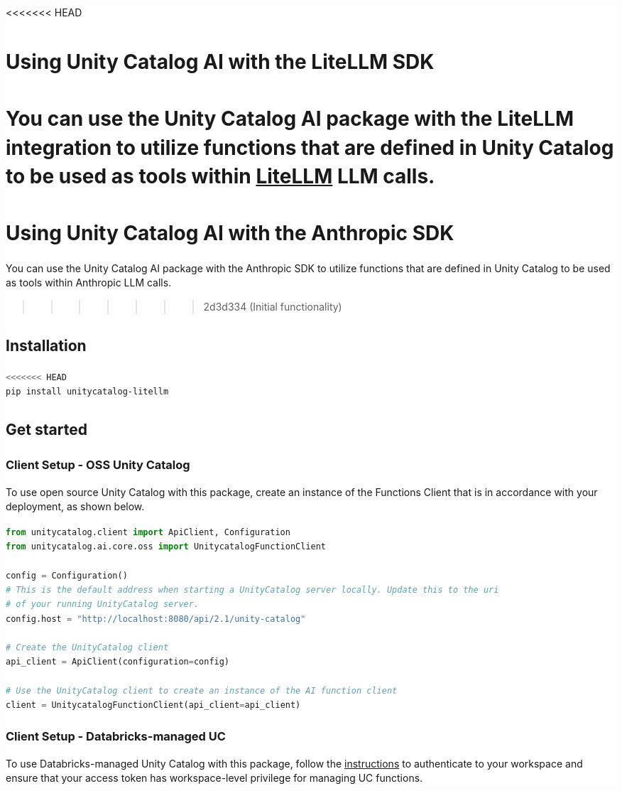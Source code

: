 <<<<<<< HEAD
# Using Unity Catalog AI with the LiteLLM SDK

You can use the Unity Catalog AI package with the LiteLLM integration to utilize functions that are defined in Unity Catalog to be used as tools within [LiteLLM](https://github.com/shubhamagarwal92/LitLLM) LLM calls.
=======
# Using Unity Catalog AI with the Anthropic SDK

You can use the Unity Catalog AI package with the Anthropic SDK to utilize functions that are defined in Unity Catalog to be used as tools within Anthropic LLM calls.
>>>>>>> 2d3d334 (Initial functionality)

## Installation

```sh
<<<<<<< HEAD
pip install unitycatalog-litellm
```


## Get started

### Client Setup - OSS Unity Catalog
To use open source Unity Catalog with this package, create an instance of the Functions Client that is in accordance with your deployment, as shown below.

```python
from unitycatalog.client import ApiClient, Configuration
from unitycatalog.ai.core.oss import UnitycatalogFunctionClient

config = Configuration()
# This is the default address when starting a UnityCatalog server locally. Update this to the uri
# of your running UnityCatalog server.
config.host = "http://localhost:8080/api/2.1/unity-catalog"

# Create the UnityCatalog client
api_client = ApiClient(configuration=config)

# Use the UnityCatalog client to create an instance of the AI function client
client = UnitycatalogFunctionClient(api_client=api_client)
```

### Client Setup - Databricks-managed UC

To use Databricks-managed Unity Catalog with this package, follow the [instructions](https://docs.databricks.com/en/dev-tools/cli/authentication.html#authentication-for-the-databricks-cli) to authenticate to your workspace and ensure that your access token has workspace-level privilege for managing UC functions.
